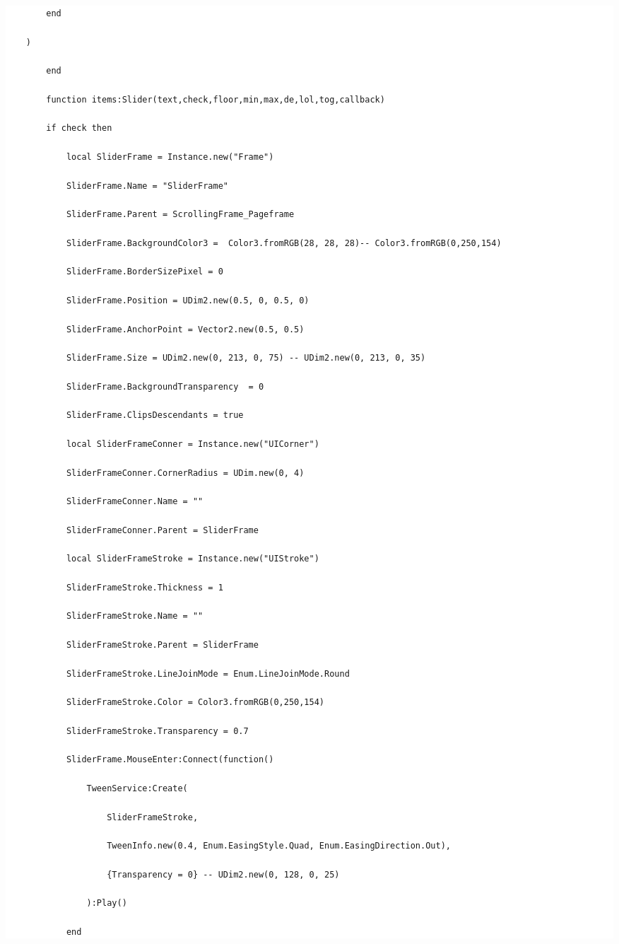 			end

		)

			end

			function items:Slider(text,check,floor,min,max,de,lol,tog,callback)

			if check then

				local SliderFrame = Instance.new("Frame")

				SliderFrame.Name = "SliderFrame"

				SliderFrame.Parent = ScrollingFrame_Pageframe

				SliderFrame.BackgroundColor3 =  Color3.fromRGB(28, 28, 28)-- Color3.fromRGB(0,250,154)

				SliderFrame.BorderSizePixel = 0

				SliderFrame.Position = UDim2.new(0.5, 0, 0.5, 0)

				SliderFrame.AnchorPoint = Vector2.new(0.5, 0.5)

				SliderFrame.Size = UDim2.new(0, 213, 0, 75) -- UDim2.new(0, 213, 0, 35)

				SliderFrame.BackgroundTransparency  = 0

				SliderFrame.ClipsDescendants = true

				local SliderFrameConner = Instance.new("UICorner")

				SliderFrameConner.CornerRadius = UDim.new(0, 4)

				SliderFrameConner.Name = ""

				SliderFrameConner.Parent = SliderFrame

				local SliderFrameStroke = Instance.new("UIStroke")

				SliderFrameStroke.Thickness = 1

				SliderFrameStroke.Name = ""

				SliderFrameStroke.Parent = SliderFrame

				SliderFrameStroke.LineJoinMode = Enum.LineJoinMode.Round

				SliderFrameStroke.Color = Color3.fromRGB(0,250,154)

				SliderFrameStroke.Transparency = 0.7

				SliderFrame.MouseEnter:Connect(function()

					TweenService:Create(

						SliderFrameStroke,

						TweenInfo.new(0.4, Enum.EasingStyle.Quad, Enum.EasingDirection.Out),

						{Transparency = 0} -- UDim2.new(0, 128, 0, 25)

					):Play()

				end
